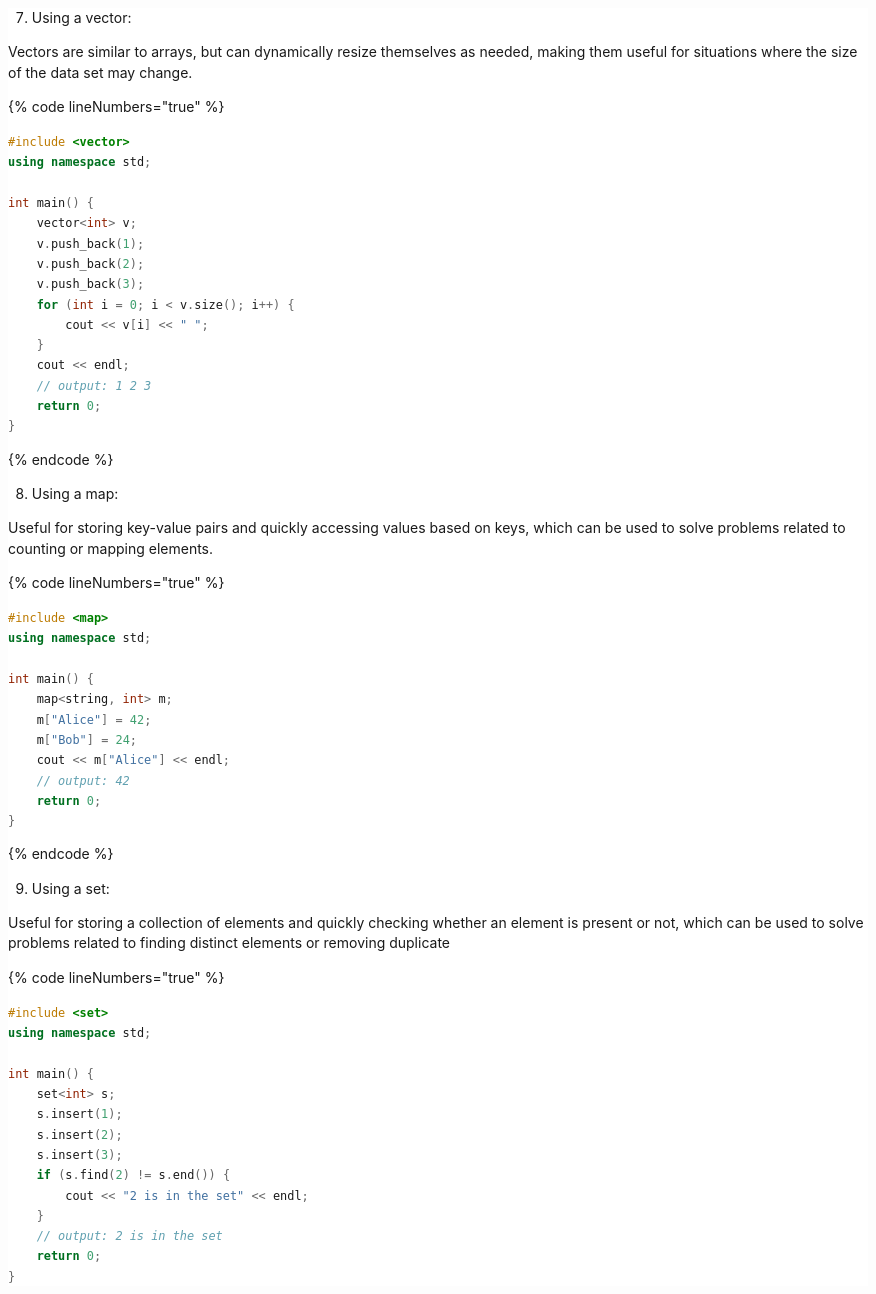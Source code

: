 7. Using a vector:

Vectors are similar to arrays, but can dynamically resize themselves as needed, making them useful for situations where the size of the data set may change.

{% code lineNumbers="true" %}
```cpp
#include <vector>
using namespace std;

int main() {
    vector<int> v;
    v.push_back(1);
    v.push_back(2);
    v.push_back(3);
    for (int i = 0; i < v.size(); i++) {
        cout << v[i] << " ";
    }
    cout << endl;
    // output: 1 2 3
    return 0;
}
```
{% endcode %}

8. Using a map:

Useful for storing key-value pairs and quickly accessing values based on keys, which can be used to solve problems related to counting or mapping elements.

{% code lineNumbers="true" %}
```cpp
#include <map>
using namespace std;

int main() {
    map<string, int> m;
    m["Alice"] = 42;
    m["Bob"] = 24;
    cout << m["Alice"] << endl;
    // output: 42
    return 0;
}
```
{% endcode %}

9. Using a set:

Useful for storing a collection of elements and quickly checking whether an element is present or not, which can be used to solve problems related to finding distinct elements or removing duplicate

{% code lineNumbers="true" %}
```cpp
#include <set>
using namespace std;

int main() {
    set<int> s;
    s.insert(1);
    s.insert(2);
    s.insert(3);
    if (s.find(2) != s.end()) {
        cout << "2 is in the set" << endl;
    }
    // output: 2 is in the set
    return 0;
}
```